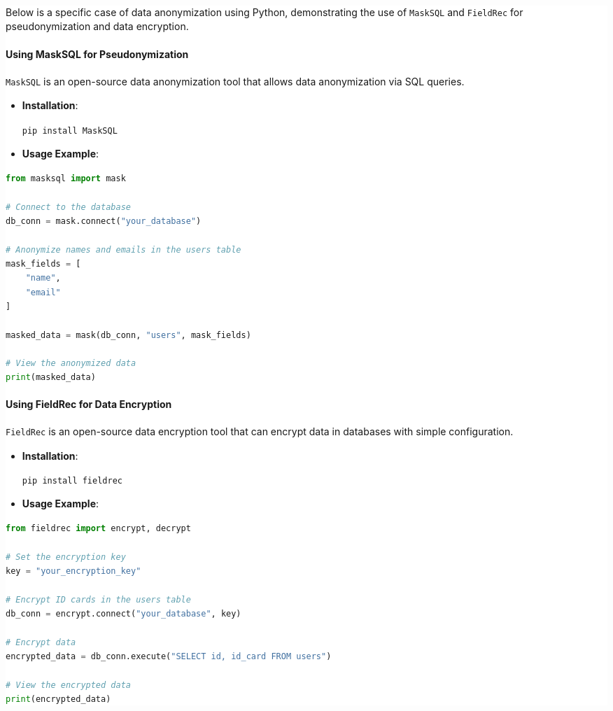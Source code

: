 Below is a specific case of data anonymization using Python, demonstrating the use of `MaskSQL` and `FieldRec` for pseudonymization and data encryption.

#### Using MaskSQL for Pseudonymization

`MaskSQL` is an open-source data anonymization tool that allows data anonymization via SQL queries.

- **Installation**:
  ```bash
  pip install MaskSQL
  ```

- **Usage Example**:

```python
from masksql import mask

# Connect to the database
db_conn = mask.connect("your_database")

# Anonymize names and emails in the users table
mask_fields = [
    "name",
    "email"
]

masked_data = mask(db_conn, "users", mask_fields)

# View the anonymized data
print(masked_data)
```

#### Using FieldRec for Data Encryption

`FieldRec` is an open-source data encryption tool that can encrypt data in databases with simple configuration.

- **Installation**:
  ```bash
  pip install fieldrec
  ```

- **Usage Example**:

```python
from fieldrec import encrypt, decrypt

# Set the encryption key
key = "your_encryption_key"

# Encrypt ID cards in the users table
db_conn = encrypt.connect("your_database", key)

# Encrypt data
encrypted_data = db_conn.execute("SELECT id, id_card FROM users")

# View the encrypted data
print(encrypted_data)
```
